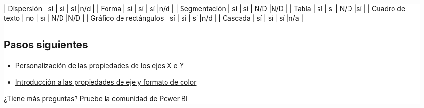 | Dispersión | sí | sí | sí |n/d |
| Forma | sí | sí | sí |n/d |
| Segmentación | sí | sí | N/D |N/D |
| Tabla | sí | sí | N/D |sí |
| Cuadro de texto | no | sí | N/D |N/D |
| Gráfico de rectángulos | sí | sí | sí |n/d |
| Cascada | sí | sí | sí |n/a |

## <a name="next-steps"></a>Pasos siguientes

- [Personalización de las propiedades de los ejes X e Y](power-bi-visualization-customize-x-axis-and-y-axis.md)

- [Introducción a las propiedades de eje y formato de color](service-getting-started-with-color-formatting-and-axis-properties.md)

¿Tiene más preguntas? [Pruebe la comunidad de Power BI](https://community.powerbi.com/)



